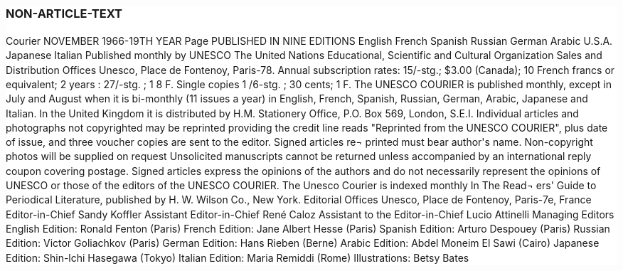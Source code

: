 ### NON-ARTICLE-TEXT

Courier
NOVEMBER 1966-19TH YEAR
Page
PUBLISHED IN
NINE EDITIONS
English
French
Spanish
Russian
German
Arabic
U.S.A.
Japanese
Italian
Published monthly by UNESCO
The United Nations
Educational, Scientific
and Cultural Organization
Sales and Distribution Offices
Unesco, Place de Fontenoy, Paris-78.
Annual subscription rates: 15/-stg.; $3.00
(Canada); 10 French francs or equivalent;
2 years : 27/-stg. ; 1 8 F. Single copies 1 /6-stg. ;
30 cents; 1 F.
The UNESCO COURIER is published monthly, except
in July and August when it is bi-monthly (11 issues a
year) in English, French, Spanish, Russian, German, Arabic,
Japanese and Italian. In the United Kingdom it is distributed
by H.M. Stationery Office, P.O. Box 569, London, S.E.I.
Individual articles and photographs not copyrighted may
be reprinted providing the credit line reads "Reprinted from
the UNESCO COURIER", plus date of issue, and three
voucher copies are sent to the editor. Signed articles re¬
printed must bear author's name. Non-copyright photos
will be supplied on request Unsolicited manuscripts cannot
be returned unless accompanied by an international
reply coupon covering postage. Signed articles express the
opinions of the authors and do not necessarily represent
the opinions of UNESCO or those of the editors of the
UNESCO COURIER.
The Unesco Courier is indexed monthly In The Read¬
ers' Guide to Periodical Literature, published by
H. W. Wilson Co., New York.
Editorial Offices
Unesco, Place de Fontenoy, Paris-7e, France
Editor-in-Chief
Sandy Koffler
Assistant Editor-in-Chief
René Caloz
Assistant to the Editor-in-Chief
Lucio Attinelli
Managing Editors
English Edition: Ronald Fenton (Paris)
French Edition: Jane Albert Hesse (Paris)
Spanish Edition: Arturo Despouey (Paris)
Russian Edition: Victor Goliachkov (Paris)
German Edition: Hans Rieben (Berne)
Arabic Edition: Abdel Moneim El Sawi (Cairo)
Japanese Edition: Shin-lchi Hasegawa (Tokyo)
Italian Edition: Maria Remiddi (Rome)
Illustrations: Betsy Bates